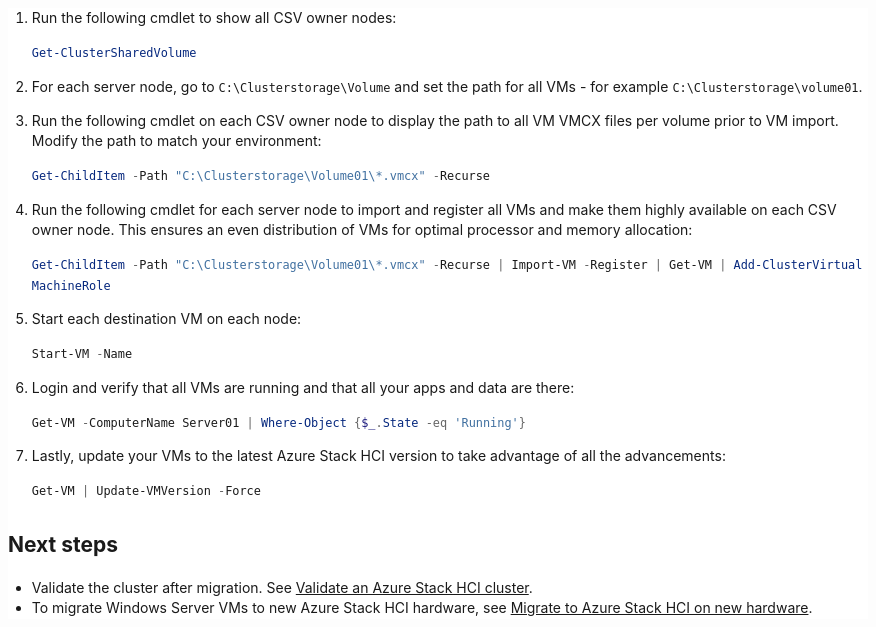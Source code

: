 1. Run the following cmdlet to show all CSV owner nodes:

    ```powershell
    Get-ClusterSharedVolume
    ```

1. For each server node, go to `C:\Clusterstorage\Volume` and set the path for all VMs - for example `C:\Clusterstorage\volume01`.

1. Run the following cmdlet on each CSV owner node to display the path to all VM VMCX files per volume prior to VM import. Modify the path to match your environment:

    ```powershell
    Get-ChildItem -Path "C:\Clusterstorage\Volume01\*.vmcx" -Recurse
    ```

1. Run the following cmdlet for each server node to import and register all VMs and make them highly available on each CSV owner node. This ensures an even distribution of VMs for optimal processor and memory allocation:

    ```powershell
    Get-ChildItem -Path "C:\Clusterstorage\Volume01\*.vmcx" -Recurse | Import-VM -Register | Get-VM | Add-ClusterVirtualMachineRole
    ```

1. Start each destination VM on each node:

    ```powershell
    Start-VM -Name
    ```

1. Login and verify that all VMs are running and that all your apps and data are there:

    ```powershell
    Get-VM -ComputerName Server01 | Where-Object {$_.State -eq 'Running'}
    ```

1. Lastly, update your VMs to the latest Azure Stack HCI version to take advantage of all the advancements:

    ```powershell
    Get-VM | Update-VMVersion -Force
    ```

## Next steps

- Validate the cluster after migration. See [Validate an Azure Stack HCI cluster](validate.md).
- To migrate Windows Server VMs to new Azure Stack HCI hardware, see [Migrate to Azure Stack HCI on new hardware](migrate-cluster-new-hardware.md).